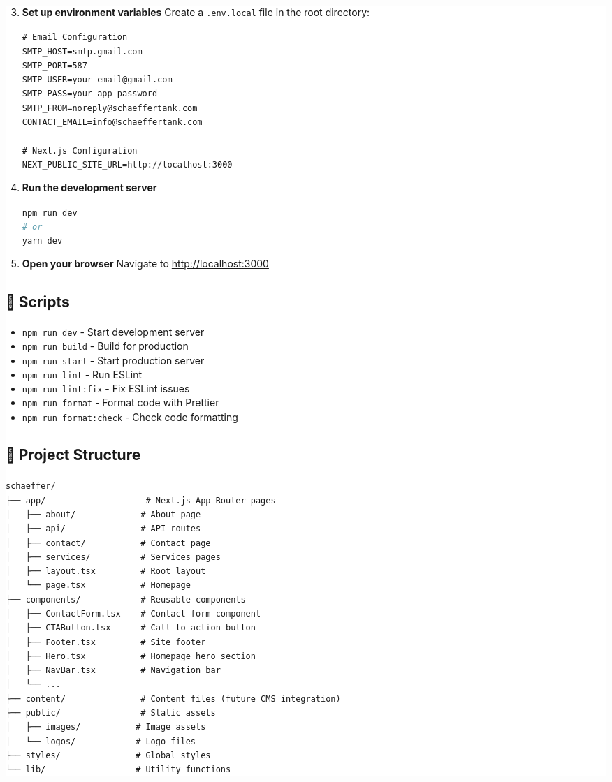 3. **Set up environment variables**
   Create a `.env.local` file in the root directory:
   ```env
   # Email Configuration
   SMTP_HOST=smtp.gmail.com
   SMTP_PORT=587
   SMTP_USER=your-email@gmail.com
   SMTP_PASS=your-app-password
   SMTP_FROM=noreply@schaeffertank.com
   CONTACT_EMAIL=info@schaeffertank.com

   # Next.js Configuration
   NEXT_PUBLIC_SITE_URL=http://localhost:3000
   ```

4. **Run the development server**
   ```bash
   npm run dev
   # or
   yarn dev
   ```

5. **Open your browser**
   Navigate to [http://localhost:3000](http://localhost:3000)

## 🔧 Scripts

- `npm run dev` - Start development server
- `npm run build` - Build for production
- `npm run start` - Start production server
- `npm run lint` - Run ESLint
- `npm run lint:fix` - Fix ESLint issues
- `npm run format` - Format code with Prettier
- `npm run format:check` - Check code formatting

## 📁 Project Structure

```
schaeffer/
├── app/                    # Next.js App Router pages
│   ├── about/             # About page
│   ├── api/               # API routes
│   ├── contact/           # Contact page
│   ├── services/          # Services pages
│   ├── layout.tsx         # Root layout
│   └── page.tsx           # Homepage
├── components/            # Reusable components
│   ├── ContactForm.tsx    # Contact form component
│   ├── CTAButton.tsx      # Call-to-action button
│   ├── Footer.tsx         # Site footer
│   ├── Hero.tsx           # Homepage hero section
│   ├── NavBar.tsx         # Navigation bar
│   └── ...
├── content/               # Content files (future CMS integration)
├── public/                # Static assets
│   ├── images/           # Image assets
│   └── logos/            # Logo files
├── styles/               # Global styles
└── lib/                  # Utility functions
```
